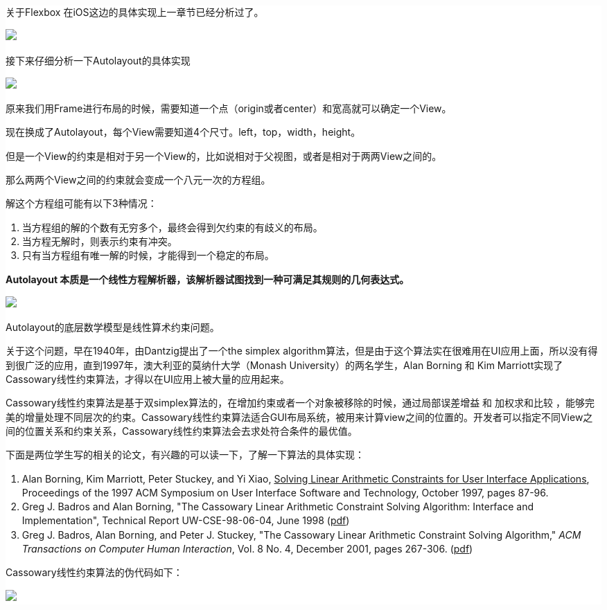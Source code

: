 关于Flexbox 在iOS这边的具体实现上一章节已经分析过了。

![](https://img.halfrost.com/Blog/ArticleImage/43_34.png)






接下来仔细分析一下Autolayout的具体实现

![](https://img.halfrost.com/Blog/ArticleImage/43_35.png)


原来我们用Frame进行布局的时候，需要知道一个点（origin或者center）和宽高就可以确定一个View。

现在换成了Autolayout，每个View需要知道4个尺寸。left，top，width，height。

但是一个View的约束是相对于另一个View的，比如说相对于父视图，或者是相对于两两View之间的。

那么两两个View之间的约束就会变成一个八元一次的方程组。


解这个方程组可能有以下3种情况：

1. 当方程组的解的个数有无穷多个，最终会得到欠约束的有歧义的布局。
2. 当方程无解时，则表示约束有冲突。
3. 只有当方程组有唯一解的时候，才能得到一个稳定的布局。

**Autolayout 本质是一个线性方程解析器，该解析器试图找到一种可满足其规则的几何表达式。**


![](https://img.halfrost.com/Blog/ArticleImage/43_36.png)





Autolayout的底层数学模型是线性算术约束问题。


关于这个问题，早在1940年，由Dantzig提出了一个the simplex algorithm算法，但是由于这个算法实在很难用在UI应用上面，所以没有得到很广泛的应用，直到1997年，澳大利亚的莫纳什大学（Monash University）的两名学生，Alan Borning 和 Kim Marriott实现了Cassowary线性约束算法，才得以在UI应用上被大量的应用起来。

Cassowary线性约束算法是基于双simplex算法的，在增加约束或者一个对象被移除的时候，通过局部误差增益 和 加权求和比较 ，能够完美的增量处理不同层次的约束。Cassowary线性约束算法适合GUI布局系统，被用来计算view之间的位置的。开发者可以指定不同View之间的位置关系和约束关系，Cassowary线性约束算法会去求处符合条件的最优值。

下面是两位学生写的相关的论文，有兴趣的可以读一下，了解一下算法的具体实现：

1. Alan Borning, Kim Marriott, Peter Stuckey, and Yi Xiao, [Solving Linear Arithmetic Constraints for User Interface Applications](https://constraints.cs.washington.edu/solvers/uist97.pdf), Proceedings of the 1997 ACM Symposium on User Interface Software and Technology, October 1997, pages 87-96.
2. Greg J. Badros and Alan Borning, "The Cassowary Linear Arithmetic Constraint Solving Algorithm: Interface and Implementation", Technical Report UW-CSE-98-06-04, June 1998 ([pdf](https://constraints.cs.washington.edu/cassowary/cassowary-tr.pdf))
3. Greg J. Badros, Alan Borning, and Peter J. Stuckey, "The Cassowary Linear Arithmetic Constraint Solving Algorithm," *ACM Transactions on Computer Human Interaction*, Vol. 8 No. 4, December 2001, pages 267-306. ([pdf](https://constraints.cs.washington.edu/solvers/cassowary-tochi.pdf))

Cassowary线性约束算法的伪代码如下：

![](https://img.halfrost.com/Blog/ArticleImage/43_37.png)
